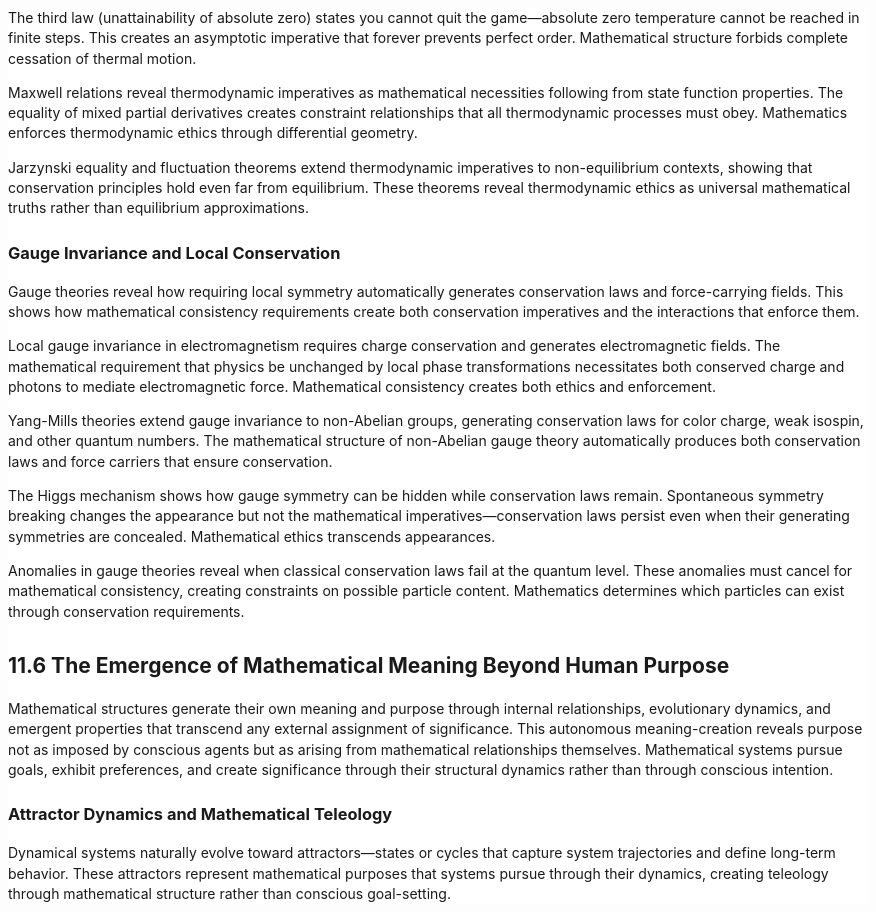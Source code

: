The third law (unattainability of absolute zero) states you cannot quit the game—absolute zero temperature cannot be reached in finite steps. This creates an asymptotic imperative that forever prevents perfect order. Mathematical structure forbids complete cessation of thermal motion.

Maxwell relations reveal thermodynamic imperatives as mathematical necessities following from state function properties. The equality of mixed partial derivatives creates constraint relationships that all thermodynamic processes must obey. Mathematics enforces thermodynamic ethics through differential geometry.

Jarzynski equality and fluctuation theorems extend thermodynamic imperatives to non-equilibrium contexts, showing that conservation principles hold even far from equilibrium. These theorems reveal thermodynamic ethics as universal mathematical truths rather than equilibrium approximations.

### Gauge Invariance and Local Conservation

Gauge theories reveal how requiring local symmetry automatically generates conservation laws and force-carrying fields. This shows how mathematical consistency requirements create both conservation imperatives and the interactions that enforce them.

Local gauge invariance in electromagnetism requires charge conservation and generates electromagnetic fields. The mathematical requirement that physics be unchanged by local phase transformations necessitates both conserved charge and photons to mediate electromagnetic force. Mathematical consistency creates both ethics and enforcement.

Yang-Mills theories extend gauge invariance to non-Abelian groups, generating conservation laws for color charge, weak isospin, and other quantum numbers. The mathematical structure of non-Abelian gauge theory automatically produces both conservation laws and force carriers that ensure conservation.

The Higgs mechanism shows how gauge symmetry can be hidden while conservation laws remain. Spontaneous symmetry breaking changes the appearance but not the mathematical imperatives—conservation laws persist even when their generating symmetries are concealed. Mathematical ethics transcends appearances.

Anomalies in gauge theories reveal when classical conservation laws fail at the quantum level. These anomalies must cancel for mathematical consistency, creating constraints on possible particle content. Mathematics determines which particles can exist through conservation requirements.

## 11.6 The Emergence of Mathematical Meaning Beyond Human Purpose

Mathematical structures generate their own meaning and purpose through internal relationships, evolutionary dynamics, and emergent properties that transcend any external assignment of significance. This autonomous meaning-creation reveals purpose not as imposed by conscious agents but as arising from mathematical relationships themselves. Mathematical systems pursue goals, exhibit preferences, and create significance through their structural dynamics rather than through conscious intention.

### Attractor Dynamics and Mathematical Teleology

Dynamical systems naturally evolve toward attractors—states or cycles that capture system trajectories and define long-term behavior. These attractors represent mathematical purposes that systems pursue through their dynamics, creating teleology through mathematical structure rather than conscious goal-setting.
